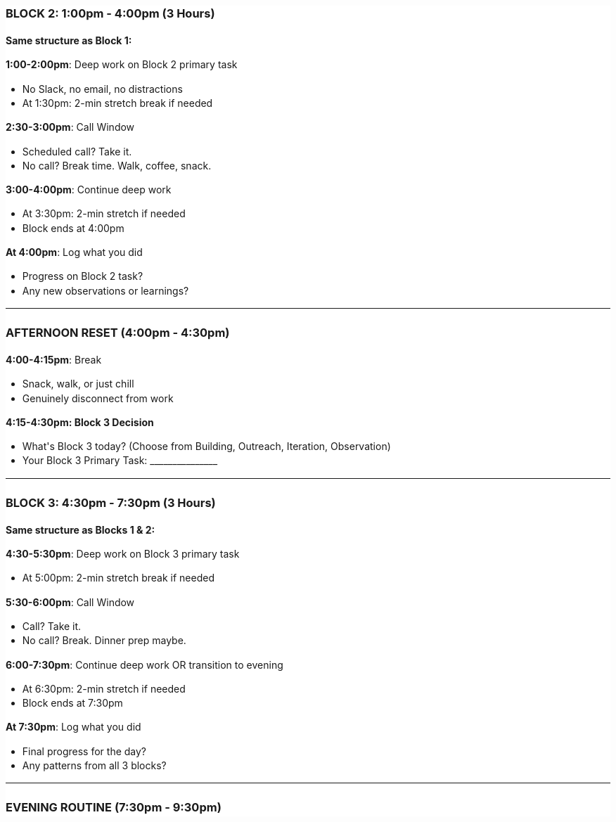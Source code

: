 ### **BLOCK 2: 1:00pm - 4:00pm (3 Hours)**

**Same structure as Block 1:**

**1:00-2:00pm**: Deep work on Block 2 primary task
- No Slack, no email, no distractions
- At 1:30pm: 2-min stretch break if needed

**2:30-3:00pm**: Call Window
- Scheduled call? Take it.
- No call? Break time. Walk, coffee, snack.

**3:00-4:00pm**: Continue deep work
- At 3:30pm: 2-min stretch if needed
- Block ends at 4:00pm

**At 4:00pm**: Log what you did
- Progress on Block 2 task?
- Any new observations or learnings?

---

### **AFTERNOON RESET (4:00pm - 4:30pm)**

**4:00-4:15pm**: Break
- Snack, walk, or just chill
- Genuinely disconnect from work

**4:15-4:30pm: Block 3 Decision**
- What's Block 3 today? (Choose from Building, Outreach, Iteration, Observation)
- Your Block 3 Primary Task: _______________

---

### **BLOCK 3: 4:30pm - 7:30pm (3 Hours)**

**Same structure as Blocks 1 & 2:**

**4:30-5:30pm**: Deep work on Block 3 primary task
- At 5:00pm: 2-min stretch break if needed

**5:30-6:00pm**: Call Window
- Call? Take it.
- No call? Break. Dinner prep maybe.

**6:00-7:30pm**: Continue deep work OR transition to evening
- At 6:30pm: 2-min stretch if needed
- Block ends at 7:30pm

**At 7:30pm**: Log what you did
- Final progress for the day?
- Any patterns from all 3 blocks?

---

### **EVENING ROUTINE (7:30pm - 9:30pm)**
